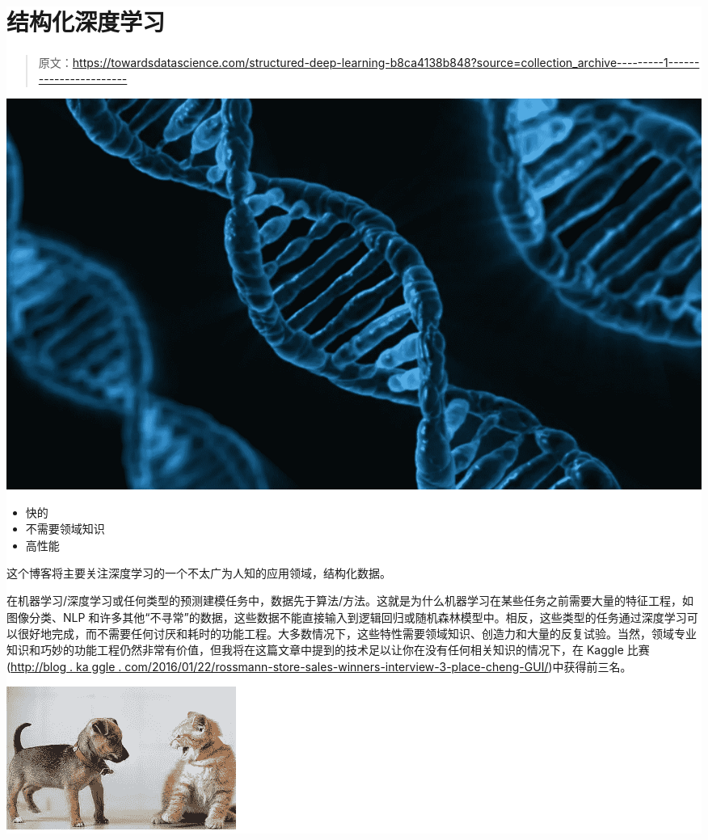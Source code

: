 # 结构化深度学习

> 原文：<https://towardsdatascience.com/structured-deep-learning-b8ca4138b848?source=collection_archive---------1----------------------->

![](img/49b7eae01821860a163e97c0aa870975.png)

*   快的
*   不需要领域知识
*   高性能

这个博客将主要关注深度学习的一个不太广为人知的应用领域，结构化数据。

在机器学习/深度学习或任何类型的预测建模任务中，数据先于算法/方法。这就是为什么机器学习在某些任务之前需要大量的特征工程，如图像分类、NLP 和许多其他“不寻常”的数据，这些数据不能直接输入到逻辑回归或随机森林模型中。相反，这些类型的任务通过深度学习可以很好地完成，而不需要任何讨厌和耗时的功能工程。大多数情况下，这些特性需要领域知识、创造力和大量的反复试验。当然，领域专业知识和巧妙的功能工程仍然非常有价值，但我将在这篇文章中提到的技术足以让你在没有任何相关知识的情况下，在 Kaggle 比赛([http://blog . ka ggle . com/2016/01/22/rossmann-store-sales-winners-interview-3-place-cheng-GUI/](http://blog.kaggle.com/2016/01/22/rossmann-store-sales-winners-interview-3rd-place-cheng-gui/))中获得前三名。

![](img/fb697404dd7cd2592f67d5ca6c19c4f4.png)
